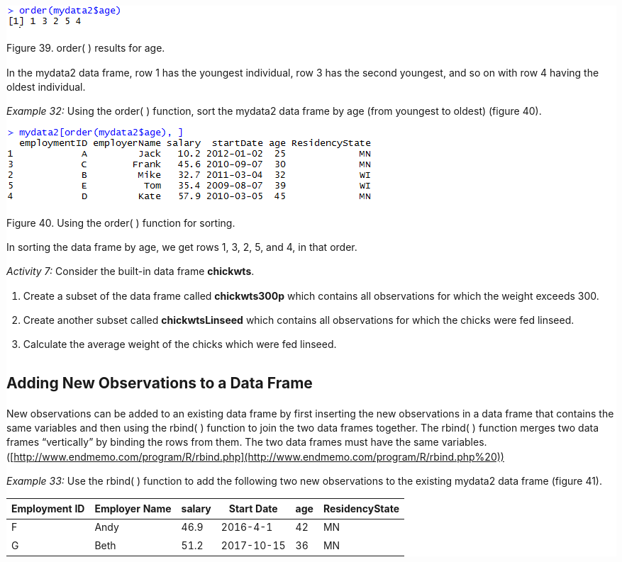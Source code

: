![](media/media/image42.png)

Figure 39. order( ) results for age.

In the mydata2 data frame, row 1 has the youngest individual, row 3 has
the second youngest, and so on with row 4 having the oldest individual.

*Example 32:* Using the order( ) function, sort the mydata2 data frame
by age (from youngest to oldest) (figure 40).

![](media/media/image43.png)

Figure 40. Using the order( ) function for sorting.

In sorting the data frame by age, we get rows 1, 3, 2, 5, and 4, in that
order.

*Activity 7:* Consider the built-in data frame **chickwts**.

1)  Create a subset of the data frame called **chickwts300p** which
    contains all observations for which the weight exceeds 300.

2)  Create another subset called **chickwtsLinseed** which contains all
    observations for which the chicks were fed linseed.

3)  Calculate the average weight of the chicks which were fed linseed.

## Adding New Observations to a Data Frame

New observations can be added to an existing data frame by first
inserting the new observations in a data frame that contains the same
variables and then using the rbind( ) function to join the two data
frames together. The rbind( ) function merges two data frames
“vertically” by binding the rows from them. The two data frames must
have the same variables.
([http://www.endmemo.com/program/R/rbind.php](http://www.endmemo.com/program/R/rbind.php%20))

*Example 33:* Use the rbind( ) function to add the following two new
observations to the existing mydata2 data frame (figure
41).

| Employment ID | Employer Name | salary | Start Date | age | ResidencyState |
| ------------- | ------------- | ------ | ---------- | --- | -------------- |
| F             | Andy          | 46.9   | 2016-4-1   | 42  | MN             |
| G             | Beth          | 51.2   | 2017-10-15 | 36  | MN             |
